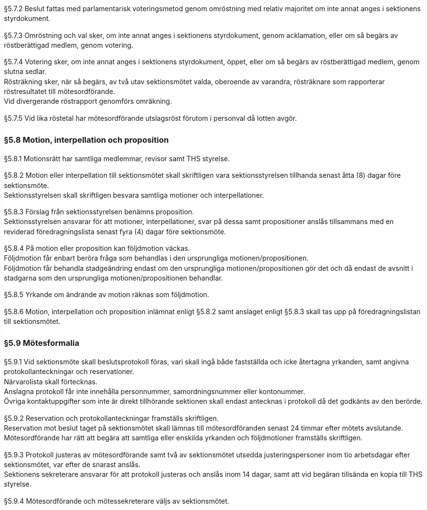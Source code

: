 §5.7.2 Beslut fattas med parlamentarisk voteringsmetod genom omröstning med relativ majoritet om inte annat anges i sektionens styrdokument.

§5.7.3 Omröstning och val sker, om inte annat anges i sektionens styrdokument, genom acklamation, eller om så begärs av röstberättigad medlem, genom votering.

§5.7.4 Votering sker, om inte annat anges i sektionens styrdokument, öppet, eller om så begärs av röstberättigad medlem, genom slutna sedlar.  
Rösträkning sker, när så begärs, av två utav sektionsmötet valda, oberoende av varandra, rösträknare som rapporterar röstresultatet till mötesordförande.  
Vid divergerande röstrapport genomförs omräkning.

§5.7.5 Vid lika röstetal har mötesordförande utslagsröst förutom i personval då lotten avgör.

### §5.8 Motion, interpellation och proposition
§5.8.1 Motionsrätt har samtliga medlemmar, revisor samt THS styrelse.

§5.8.2 Motion eller interpellation till sektionsmötet skall skriftligen vara sektionsstyrelsen tillhanda senast åtta (8) dagar före sektionsmöte.  
Sektionsstyrelsen skall skriftligen besvara samtliga motioner och interpellationer.

§5.8.3 Förslag från sektionsstyrelsen benämns proposition.  
Sektionsstyrelsen ansvarar för att motioner, interpellationer, svar på dessa samt propositioner anslås tillsammans med en reviderad föredragningslista senast fyra (4) dagar före sektionsmöte.

§5.8.4 På motion eller proposition kan följdmotion väckas.  
Följdmotion får enbart beröra fråga som behandlas i den ursprungliga motionen/propositionen.  
Följdmotion får behandla stadgeändring endast om den ursprungliga motionen/propositionen gör det och då endast de avsnitt i stadgarna som den ursprungliga motionen/propositionen behandlar.

§5.8.5 Yrkande om ändrande av motion räknas som följdmotion.

§5.8.6 Motion, interpellation och proposition inlämnat enligt §5.8.2 samt anslaget enligt §5.8.3 skall tas upp på föredragningslistan till sektionsmötet.

### §5.9 Mötesformalia
§5.9.1 Vid sektionsmöte skall beslutsprotokoll föras, vari skall ingå både fastställda och icke återtagna yrkanden, samt angivna protokollanteckningar och reservationer.  
Närvarolista skall förtecknas.  
Anslagna protokoll får inte innehålla personnummer, samordningsnummer eller kontonummer.  
Övriga kontaktuppgifter som inte är direkt tillhörande sektionen skall endast antecknas i protokoll då det godkänts av den berörde.

§5.9.2 Reservation och protokollanteckningar framställs skriftligen.  
Reservation mot beslut taget på sektionsmötet skall lämnas till mötesordföranden senast 24 timmar efter mötets avslutande.  
Mötesordförande har rätt att begära att samtliga eller enskilda yrkanden och följdmotioner framställs skriftligen.

§5.9.3 Protokoll justeras av mötesordförande samt två av sektionsmötet utsedda justeringspersoner inom tio arbetsdagar efter sektionsmötet, var efter de snarast anslås.  
Sektionens sekreterare ansvarar för att protokoll justeras och anslås inom 14 dagar, samt att vid begäran tillsända en kopia till THS styrelse.

§5.9.4 Mötesordförande och mötessekreterare väljs av sektionsmötet.

